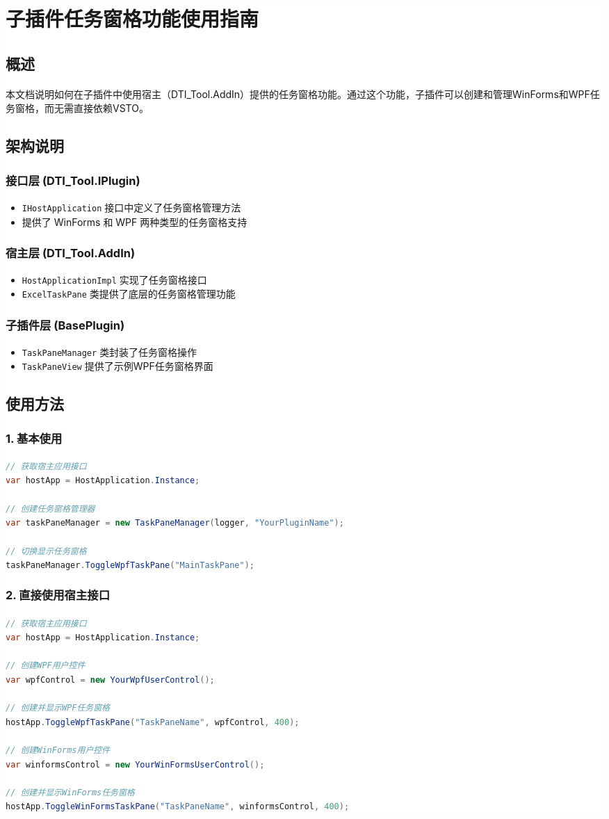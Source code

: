 # 子插件任务窗格功能使用指南

## 概述

本文档说明如何在子插件中使用宿主（DTI_Tool.AddIn）提供的任务窗格功能。通过这个功能，子插件可以创建和管理WinForms和WPF任务窗格，而无需直接依赖VSTO。

## 架构说明

### 接口层 (DTI_Tool.IPlugin)
- `IHostApplication` 接口中定义了任务窗格管理方法
- 提供了 WinForms 和 WPF 两种类型的任务窗格支持

### 宿主层 (DTI_Tool.AddIn)
- `HostApplicationImpl` 实现了任务窗格接口
- `ExcelTaskPane` 类提供了底层的任务窗格管理功能

### 子插件层 (BasePlugin)
- `TaskPaneManager` 类封装了任务窗格操作
- `TaskPaneView` 提供了示例WPF任务窗格界面

## 使用方法

### 1. 基本使用

```csharp
// 获取宿主应用接口
var hostApp = HostApplication.Instance;

// 创建任务窗格管理器
var taskPaneManager = new TaskPaneManager(logger, "YourPluginName");

// 切换显示任务窗格
taskPaneManager.ToggleWpfTaskPane("MainTaskPane");
```

### 2. 直接使用宿主接口

```csharp
// 获取宿主应用接口
var hostApp = HostApplication.Instance;

// 创建WPF用户控件
var wpfControl = new YourWpfUserControl();

// 创建并显示WPF任务窗格
hostApp.ToggleWpfTaskPane("TaskPaneName", wpfControl, 400);

// 创建WinForms用户控件
var winformsControl = new YourWinFormsUserControl();

// 创建并显示WinForms任务窗格
hostApp.ToggleWinFormsTaskPane("TaskPaneName", winformsControl, 400);
```
